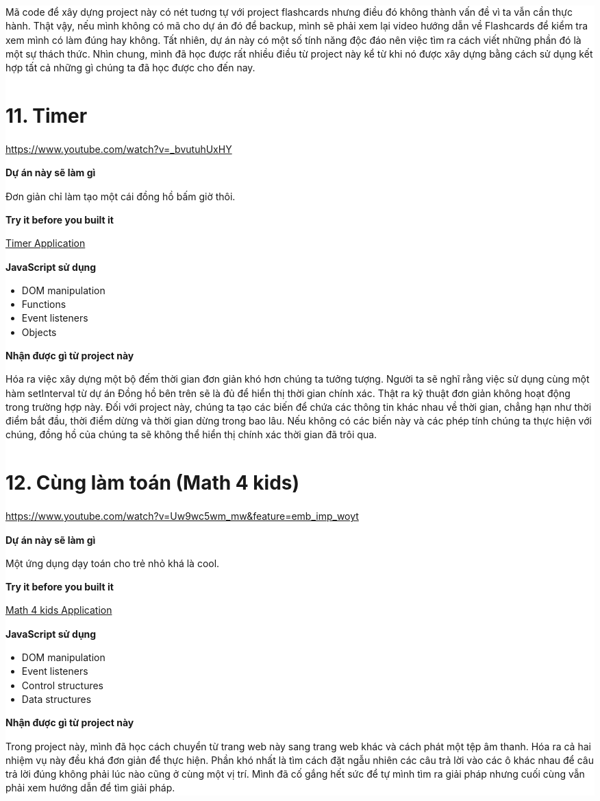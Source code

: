 Mã code để xây dựng project này có nét tuơng tự với project flashcards nhưng điều đó không thành vấn đề vì ta vẫn cần thực hành. Thật vậy, nếu mình không có mã cho dự án đó để backup, mình sẽ phải xem lại video hướng dẫn về Flashcards để kiểm tra xem mình có làm đúng hay không. Tất nhiên, dự án này có một số tính năng độc đáo nên việc tìm ra cách viết những phần đó là một sự thách thức. Nhìn chung, mình đã học được rất nhiều điều từ project này kể từ khi nó được xây dựng bằng cách sử dụng kết hợp tất cả những gì chúng ta đã học được cho đến nay. 

# 11. Timer

https://www.youtube.com/watch?v=_bvutuhUxHY

**Dự án này sẽ làm gì**

Đơn giản chỉ làm tạo một cái đồng hồ bấm giờ thôi.

**Try it before you built it**

[Timer Application](https://iamcodefoxx.github.io/Timer/)

**JavaScript sử dụng**

* DOM manipulation
* Functions
* Event listeners
* Objects

**Nhận được gì từ project này**

Hóa ra việc xây dựng một bộ đếm thời gian đơn giản khó hơn chúng ta tưởng tượng. Người ta sẽ nghĩ rằng việc sử dụng cùng một hàm setInterval từ dự án Đồng hồ bên trên sẽ là đủ để hiển thị thời gian chính xác. Thật ra kỹ thuật đơn giản không hoạt động trong trường hợp này. Đối với project này, chúng ta tạo các biến để chứa các thông tin khác nhau về thời gian, chẳng hạn như thời điểm bắt đầu, thời điểm dừng và thời gian dừng trong bao lâu. Nếu không có các biến này và các phép tính chúng ta thực hiện với chúng, đồng hồ của chúng ta sẽ không thể hiển thị chính xác thời gian đã trôi qua. 

# 12. Cùng làm toán (Math 4 kids)

https://www.youtube.com/watch?v=Uw9wc5wm_mw&feature=emb_imp_woyt

**Dự án này sẽ làm gì**

Một ứng dụng dạy toán cho trẻ nhỏ khá là cool.

**Try it before you built it**

[Math 4 kids Application](https://iamcodefoxx.github.io/Math4Kids/)

**JavaScript sử dụng**

* DOM manipulation
* Event listeners
* Control structures
* Data structures

**Nhận được gì từ project này**

Trong project này, mình đã học cách chuyển từ trang web này sang trang web khác và cách phát một tệp âm thanh. Hóa ra cả hai nhiệm vụ này đều khá đơn giản để thực hiện. Phần khó nhất là tìm cách đặt ngẫu nhiên các câu trả lời vào các ô khác nhau để câu trả lời đúng không phải lúc nào cũng ở cùng một vị trí. Mình đã cố gắng hết sức để tự mình tìm ra giải pháp nhưng cuối cùng vẫn phải xem hướng dẫn để tìm giải pháp.
